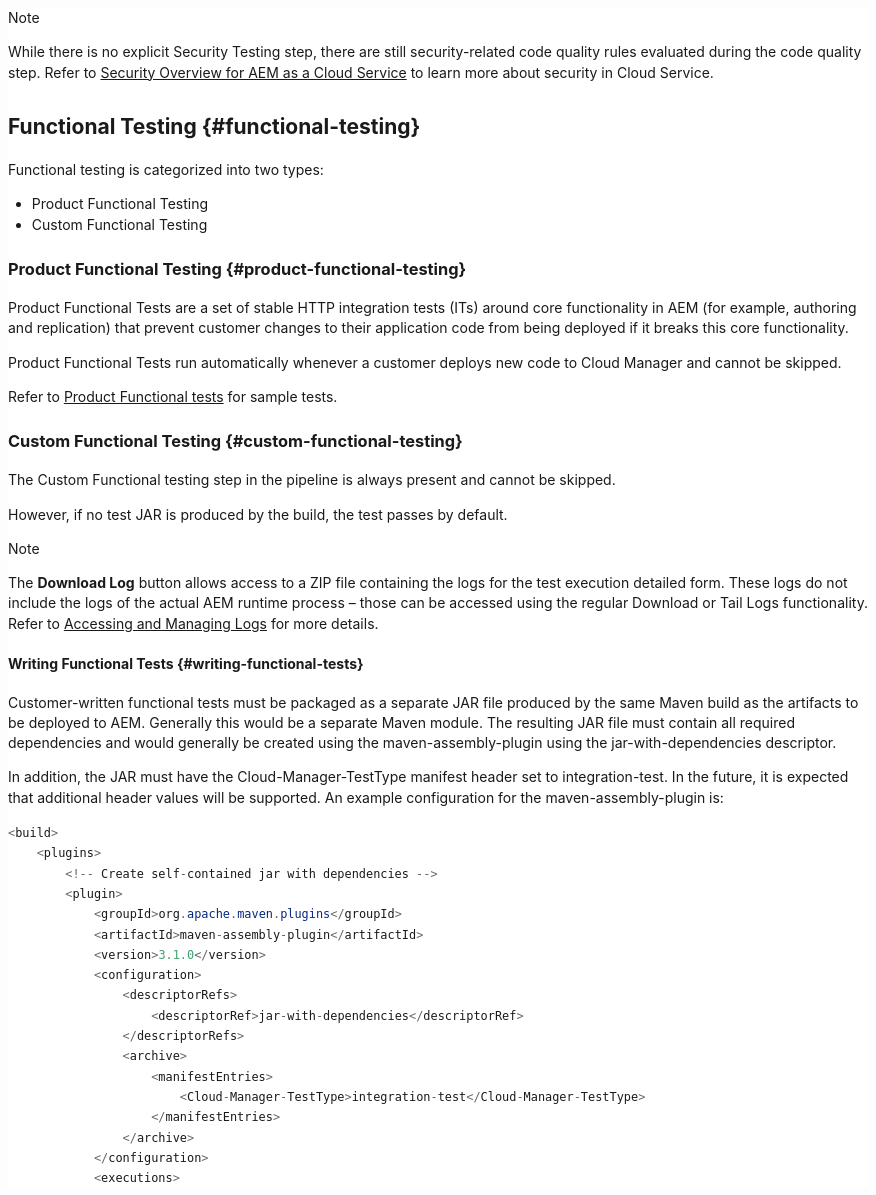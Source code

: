>[!NOTE]
>While there is no explicit Security Testing step,  there are still security-related code quality rules evaluated during the code quality step. Refer to [Security Overview for AEM as a Cloud Service](/help/security/cloud-service-security-overview.md) to learn more about security in Cloud Service.

## Functional Testing {#functional-testing}

Functional testing is categorized into two types:

* Product Functional Testing
* Custom Functional Testing

### Product Functional Testing {#product-functional-testing}

Product Functional Tests are a set of stable HTTP integration tests (ITs) around core functionality in AEM (for example, authoring and replication) that prevent customer changes to their application code from being deployed if it breaks this core functionality.

Product Functional Tests run automatically whenever a customer deploys new code to Cloud Manager and cannot be skipped.

Refer to [Product Functional tests](https://github.com/adobe/aem-test-samples/tree/aem-cloud/smoke) for sample tests.

### Custom Functional Testing {#custom-functional-testing}

The Custom Functional testing step in the pipeline is always present and cannot be skipped. 

However, if no test JAR is produced by the build, the test passes by default. 

>[!NOTE]
>The **Download Log** button allows access to a ZIP file containing the logs for the test execution detailed form. These logs do not include the logs of the actual AEM runtime process – those can be accessed using the regular Download or Tail Logs functionality. Refer to [Accessing and Managing Logs](/help/implementing/cloud-manager/manage-logs.md) for more details.


#### Writing Functional Tests {#writing-functional-tests}

Customer-written functional tests must be packaged as a separate JAR file produced by the same Maven build as the artifacts to be deployed to AEM. Generally this would be a separate Maven module. The resulting JAR file must contain all required dependencies and would generally be created using the maven-assembly-plugin using the jar-with-dependencies descriptor. 

In addition, the JAR must have the Cloud-Manager-TestType manifest header set to integration-test. In the future, it is expected that additional header values will be supported. An example configuration for the maven-assembly-plugin is:

```java
<build>
    <plugins>
        <!-- Create self-contained jar with dependencies -->
        <plugin>
            <groupId>org.apache.maven.plugins</groupId>
            <artifactId>maven-assembly-plugin</artifactId>
            <version>3.1.0</version>
            <configuration>
                <descriptorRefs>
                    <descriptorRef>jar-with-dependencies</descriptorRef>
                </descriptorRefs>
                <archive>
                    <manifestEntries>
                        <Cloud-Manager-TestType>integration-test</Cloud-Manager-TestType>
                    </manifestEntries>
                </archive>
            </configuration>
            <executions>
```